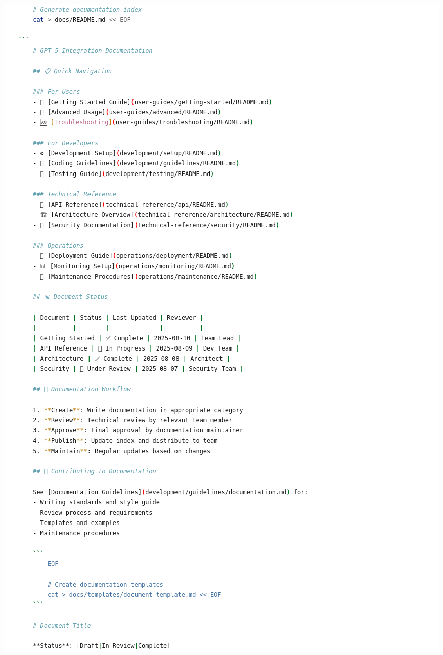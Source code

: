 ```bash
        # Generate documentation index
        cat > docs/README.md << EOF

    ```
        # GPT-5 Integration Documentation

        ## 📋 Quick Navigation

        ### For Users
        - 🚀 [Getting Started Guide](user-guides/getting-started/README.md)
        - 🔧 [Advanced Usage](user-guides/advanced/README.md)  
        - 🆘 [Troubleshooting](user-guides/troubleshooting/README.md)

        ### For Developers
        - ⚙️ [Development Setup](development/setup/README.md)
        - 📝 [Coding Guidelines](development/guidelines/README.md)
        - 🧪 [Testing Guide](development/testing/README.md)

        ### Technical Reference
        - 📡 [API Reference](technical-reference/api/README.md)
        - 🏗️ [Architecture Overview](technical-reference/architecture/README.md)
        - 🔐 [Security Documentation](technical-reference/security/README.md)

        ### Operations
        - 🚀 [Deployment Guide](operations/deployment/README.md)
        - 📊 [Monitoring Setup](operations/monitoring/README.md)
        - 🔧 [Maintenance Procedures](operations/maintenance/README.md)

        ## 📊 Document Status

        | Document | Status | Last Updated | Reviewer |
        |----------|--------|--------------|----------|
        | Getting Started | ✅ Complete | 2025-08-10 | Team Lead |
        | API Reference | 🔄 In Progress | 2025-08-09 | Dev Team |
        | Architecture | ✅ Complete | 2025-08-08 | Architect |
        | Security | 🔄 Under Review | 2025-08-07 | Security Team |

        ## 🔄 Documentation Workflow

        1. **Create**: Write documentation in appropriate category
        2. **Review**: Technical review by relevant team member
        3. **Approve**: Final approval by documentation maintainer  
        4. **Publish**: Update index and distribute to team
        5. **Maintain**: Regular updates based on changes

        ## 📝 Contributing to Documentation

        See [Documentation Guidelines](development/guidelines/documentation.md) for:
        - Writing standards and style guide
        - Review process and requirements
        - Templates and examples
        - Maintenance procedures

        ```
            EOF

            # Create documentation templates
            cat > docs/templates/document_template.md << EOF
        ```

        # Document Title

        **Status**: [Draft|In Review|Complete]  
```